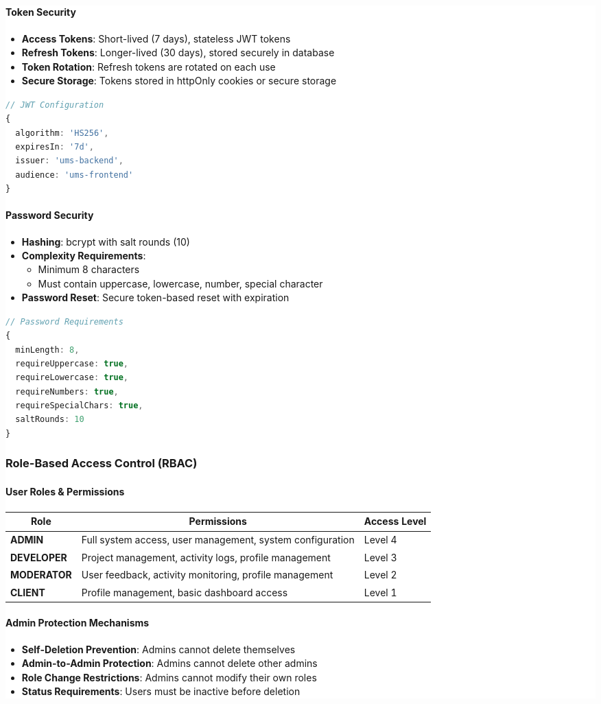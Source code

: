 #### **Token Security**

- **Access Tokens**: Short-lived (7 days), stateless JWT tokens
- **Refresh Tokens**: Longer-lived (30 days), stored securely in database
- **Token Rotation**: Refresh tokens are rotated on each use
- **Secure Storage**: Tokens stored in httpOnly cookies or secure storage

```typescript
// JWT Configuration
{
  algorithm: 'HS256',
  expiresIn: '7d',
  issuer: 'ums-backend',
  audience: 'ums-frontend'
}
```

#### **Password Security**

- **Hashing**: bcrypt with salt rounds (10)
- **Complexity Requirements**:
  - Minimum 8 characters
  - Must contain uppercase, lowercase, number, special character
- **Password Reset**: Secure token-based reset with expiration

```typescript
// Password Requirements
{
  minLength: 8,
  requireUppercase: true,
  requireLowercase: true,
  requireNumbers: true,
  requireSpecialChars: true,
  saltRounds: 10
}
```

### **Role-Based Access Control (RBAC)**

#### **User Roles & Permissions**

| Role          | Permissions                                               | Access Level |
| ------------- | --------------------------------------------------------- | ------------ |
| **ADMIN**     | Full system access, user management, system configuration | Level 4      |
| **DEVELOPER** | Project management, activity logs, profile management     | Level 3      |
| **MODERATOR** | User feedback, activity monitoring, profile management    | Level 2      |
| **CLIENT**    | Profile management, basic dashboard access                | Level 1      |

#### **Admin Protection Mechanisms**

- **Self-Deletion Prevention**: Admins cannot delete themselves
- **Admin-to-Admin Protection**: Admins cannot delete other admins
- **Role Change Restrictions**: Admins cannot modify their own roles
- **Status Requirements**: Users must be inactive before deletion
